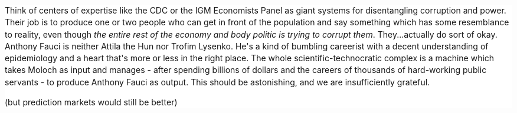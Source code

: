 Think of centers of expertise like the CDC or the IGM Economists Panel as giant systems for disentangling corruption and power. Their job is to produce one or two people who can get in front of the population and say something which has some resemblance to reality, even though _the entire rest of the economy and body politic is trying to corrupt them_. They...actually do sort of okay. Anthony Fauci is neither Attila the Hun nor Trofim Lysenko. He's a kind of bumbling careerist with a decent understanding of epidemiology and a heart that's more or less in the right place. The whole scientific-technocratic complex is a machine which takes Moloch as input and manages - after spending billions of dollars and the careers of thousands of hard-working public servants - to produce Anthony Fauci as output. This should be astonishing, and we are insufficiently grateful.

(but prediction markets would still be better)
